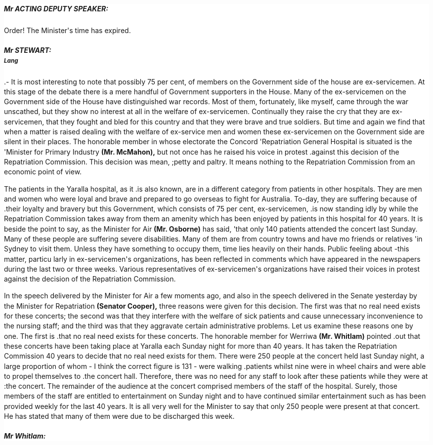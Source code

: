 ##### Mr ACTING DEPUTY SPEAKER:



Order! The Minister's time has expired. 

##### Mr STEWART:<br><small class="text-muted">Lang</small>

.- It is most interesting to note that possibly 75 per cent, of members on the Government side of the house are ex-servicemen. At this stage of the debate there is a mere handful of Government supporters in the House. Many of the ex-servicemen on the Government side of the House have distinguished war records. Most of them, fortunately, like myself, came through the war unscathed, but they show no interest at all in the welfare of ex-servicemen. Continually they raise the cry that they are ex-servicemen, that they fought and bled for this country and that they were brave and true soldiers. But time and again we find that when a matter is raised dealing with the welfare of ex-service men and women these ex-servicemen on the Government side are silent in their places. The honorable member in whose electorate the Concord 'Repatriation General Hospital is situated is the 'Minister for Primary Industry  **(Mr. McMahon),**  but not once has he raised his voice in protest .against this decision of the Repatriation Commission. This decision was mean, ;petty and paltry. It means nothing to the Repatriation Commission from an economic point of view. 

The patients in the Yaralla hospital, as it .is also known, are in a different category from patients in other hospitals. They are men and women who were loyal and brave and prepared to go overseas to fight for Australia. To-day, they are suffering because of .their loyalty and bravery but this Government, which consists of 75 per cent, ex-servicemen, .is now standing idly by while the Repatriation Commission takes away from them an amenity which has been enjoyed by patients in this hospital for 40 years. It is beside the point to say, as the Minister for Air  **(Mr. Osborne)**  has said, 'that only 140 patients attended the concert last Sunday. Many of these people are suffering severe disabilities. Many of them are from country towns and have mo friends or relatives 'in Sydney to visit them. Unless they have something to occupy them, time lies heavily on their hands. Public feeling about -this matter, particu larly in ex-servicemen's organizations, has been reflected in comments which have appeared in the newspapers during the last two or three weeks. Various representatives of ex-servicemen's organizations have raised their voices in protest against the decision of the Repatriation Commission. 

In the speech delivered by the Minister for Air a few moments ago, and also in the speech delivered in the Senate yesterday by the Minister for Repatriation  **(Senator Cooper),**  three reasons were given for this decision. The first was that no real need exists for these concerts; the second was that they interfere with the welfare of sick patients and cause unnecessary inconvenience to the nursing staff; and the third was that they aggravate certain administrative problems. Let us examine these reasons one by one. The first is .that no real need exists for these concerts. The honorable member for Werriwa  **(Mr. Whitlam)**  pointed .out that these concerts have been taking place at Yaralla each Sunday night for more than 40 years. It has taken the Repatriation Commission 40 years to decide that no real need exists for them. There were 250 people at the concert held last Sunday night, a large proportion of whom - I think the correct figure is 131  -  were walking .patients whilst nine were in wheel chairs and were able to propel themselves to .the concert hall. Therefore, there was no need for any staff to look after these patients while they were at :the concert. The remainder of the audience at the concert comprised members of the staff of the hospital. Surely, those members of the staff are entitled to entertainment on Sunday night and to have continued similar entertainment such as has been provided weekly for the last 40 years. It is all very well for the Minister to say that only 250 people were present at that concert. He has stated that many of them were due to be discharged this week. 

##### Mr Whitlam:
